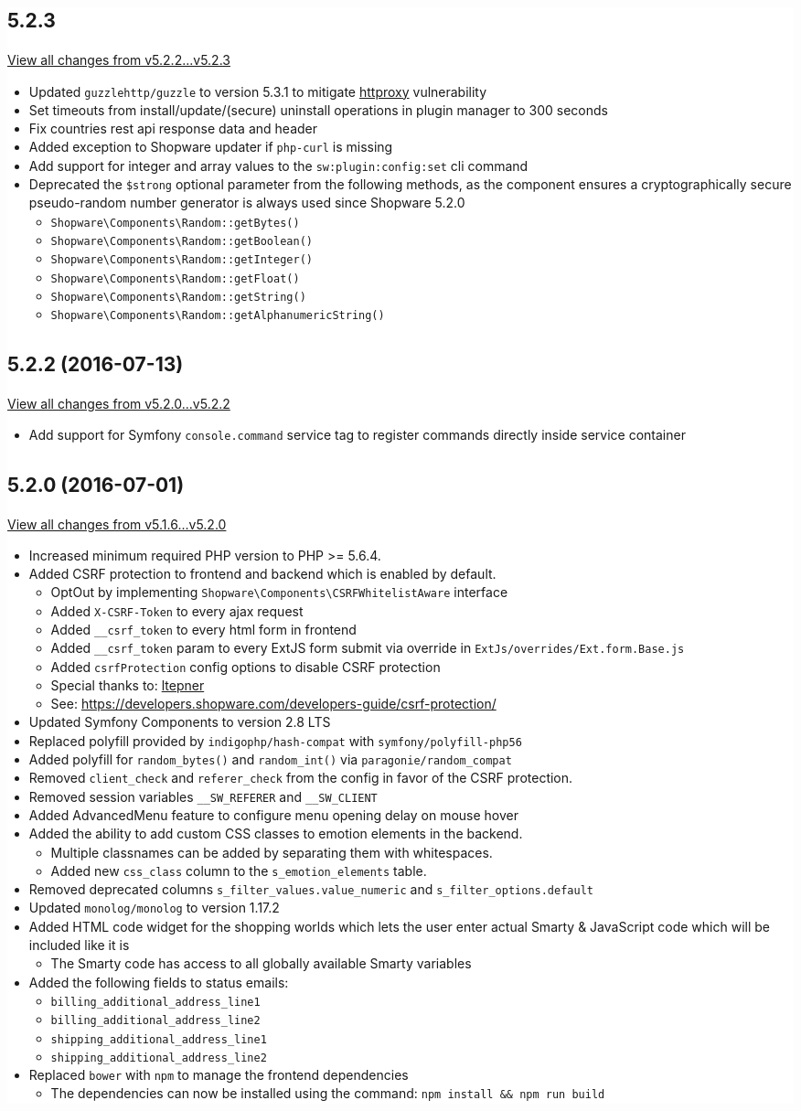 ## 5.2.3

[View all changes from v5.2.2...v5.2.3](https://github.com/shopware/shopware/compare/v5.2.2...v5.2.3)

* Updated `guzzlehttp/guzzle` to version 5.3.1 to mitigate [httproxy](https://httpoxy.org/) vulnerability
* Set timeouts from install/update/(secure) uninstall operations in plugin manager to 300 seconds
* Fix countries rest api response data and header
* Added exception to Shopware updater if `php-curl` is missing
* Add support for integer and array values to the `sw:plugin:config:set` cli command
* Deprecated the `$strong` optional parameter from the following methods, as the component ensures a cryptographically secure pseudo-random number generator is always used since Shopware 5.2.0
    * `Shopware\Components\Random::getBytes()`
    * `Shopware\Components\Random::getBoolean()`
    * `Shopware\Components\Random::getInteger()`
    * `Shopware\Components\Random::getFloat()`
    * `Shopware\Components\Random::getString()`
    * `Shopware\Components\Random::getAlphanumericString()`

## 5.2.2 (2016-07-13)

[View all changes from v5.2.0...v5.2.2](https://github.com/shopware/shopware/compare/v5.2.0...v5.2.2)

* Add support for Symfony `console.command` service tag to register commands directly inside service container

## 5.2.0 (2016-07-01)

[View all changes from v5.1.6...v5.2.0](https://github.com/shopware/shopware/compare/v5.1.6...v5.2.0)

* Increased minimum required PHP version to PHP >= 5.6.4.
* Added CSRF protection to frontend and backend which is enabled by default.
    * OptOut by implementing `Shopware\Components\CSRFWhitelistAware` interface
    * Added `X-CSRF-Token` to every ajax request
    * Added `__csrf_token` to every html form in frontend
    * Added `__csrf_token` param to every ExtJS form submit via override in `ExtJs/overrides/Ext.form.Base.js`
    * Added `csrfProtection` config options to disable CSRF protection
    * Special thanks to: [ltepner](https://github.com/ltepner)
    * See: https://developers.shopware.com/developers-guide/csrf-protection/
* Updated Symfony Components to version 2.8 LTS
* Replaced polyfill provided by `indigophp/hash-compat` with `symfony/polyfill-php56`
* Added polyfill for `random_bytes()` and `random_int()` via `paragonie/random_compat`
* Removed `client_check` and `referer_check` from the config in favor of the CSRF protection.
* Removed session variables `__SW_REFERER` and `__SW_CLIENT`
* Added AdvancedMenu feature to configure menu opening delay on mouse hover
* Added the ability to add custom CSS classes to emotion elements in the backend.
    * Multiple classnames can be added by separating them with whitespaces.
    * Added new `css_class` column to the `s_emotion_elements` table.
* Removed deprecated columns `s_filter_values.value_numeric` and `s_filter_options.default`
* Updated `monolog/monolog` to version 1.17.2
* Added HTML code widget for the shopping worlds which lets the user enter actual Smarty & JavaScript code which will be included like it is
    * The Smarty code has access to all globally available Smarty variables
* Added the following fields to status emails:
    * `billing_additional_address_line1`
    * `billing_additional_address_line2`
    * `shipping_additional_address_line1`
    * `shipping_additional_address_line2`
* Replaced `bower` with `npm` to manage the frontend dependencies
    * The dependencies can now be installed using the command: `npm install && npm run build`